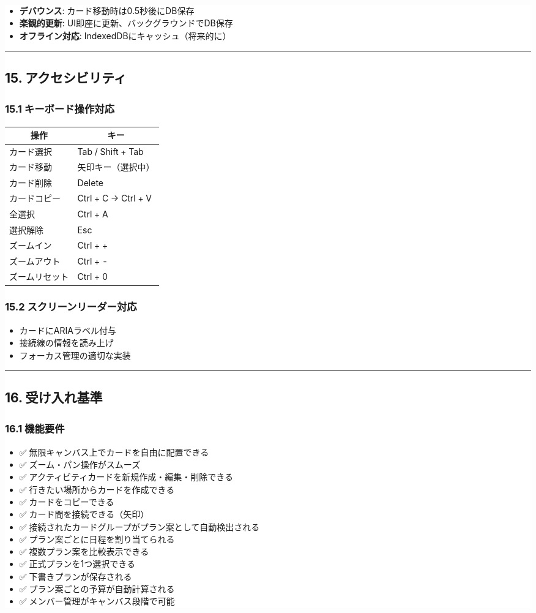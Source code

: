 - **デバウンス**: カード移動時は0.5秒後にDB保存
- **楽観的更新**: UI即座に更新、バックグラウンドでDB保存
- **オフライン対応**: IndexedDBにキャッシュ（将来的に）

---

## 15. アクセシビリティ

### 15.1 キーボード操作対応

| 操作 | キー |
|------|------|
| カード選択 | Tab / Shift + Tab |
| カード移動 | 矢印キー（選択中） |
| カード削除 | Delete |
| カードコピー | Ctrl + C → Ctrl + V |
| 全選択 | Ctrl + A |
| 選択解除 | Esc |
| ズームイン | Ctrl + + |
| ズームアウト | Ctrl + - |
| ズームリセット | Ctrl + 0 |

### 15.2 スクリーンリーダー対応

- カードにARIAラベル付与
- 接続線の情報を読み上げ
- フォーカス管理の適切な実装

---

## 16. 受け入れ基準

### 16.1 機能要件

- ✅ 無限キャンバス上でカードを自由に配置できる
- ✅ ズーム・パン操作がスムーズ
- ✅ アクティビティカードを新規作成・編集・削除できる
- ✅ 行きたい場所からカードを作成できる
- ✅ カードをコピーできる
- ✅ カード間を接続できる（矢印）
- ✅ 接続されたカードグループがプラン案として自動検出される
- ✅ プラン案ごとに日程を割り当てられる
- ✅ 複数プラン案を比較表示できる
- ✅ 正式プランを1つ選択できる
- ✅ 下書きプランが保存される
- ✅ プラン案ごとの予算が自動計算される
- ✅ メンバー管理がキャンバス段階で可能
